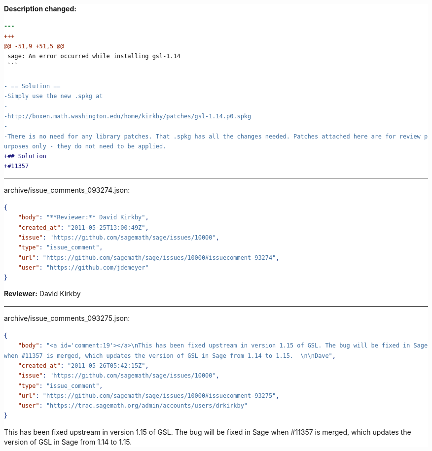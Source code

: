 **Description changed:**
``````diff
--- 
+++ 
@@ -51,9 +51,5 @@
 sage: An error occurred while installing gsl-1.14
 ```
 
- == Solution ==
-Simply use the new .spkg at 
-
-http://boxen.math.washington.edu/home/kirkby/patches/gsl-1.14.p0.spkg
-
-There is no need for any library patches. That .spkg has all the changes needed. Patches attached here are for review purposes only - they do not need to be applied. 
+## Solution
+#11357
``````




---

archive/issue_comments_093274.json:
```json
{
    "body": "**Reviewer:** David Kirkby",
    "created_at": "2011-05-25T13:00:49Z",
    "issue": "https://github.com/sagemath/sage/issues/10000",
    "type": "issue_comment",
    "url": "https://github.com/sagemath/sage/issues/10000#issuecomment-93274",
    "user": "https://github.com/jdemeyer"
}
```

**Reviewer:** David Kirkby



---

archive/issue_comments_093275.json:
```json
{
    "body": "<a id='comment:19'></a>\nThis has been fixed upstream in version 1.15 of GSL. The bug will be fixed in Sage when #11357 is merged, which updates the version of GSL in Sage from 1.14 to 1.15.  \n\nDave",
    "created_at": "2011-05-26T05:42:15Z",
    "issue": "https://github.com/sagemath/sage/issues/10000",
    "type": "issue_comment",
    "url": "https://github.com/sagemath/sage/issues/10000#issuecomment-93275",
    "user": "https://trac.sagemath.org/admin/accounts/users/drkirkby"
}
```

<a id='comment:19'></a>
This has been fixed upstream in version 1.15 of GSL. The bug will be fixed in Sage when #11357 is merged, which updates the version of GSL in Sage from 1.14 to 1.15.  

